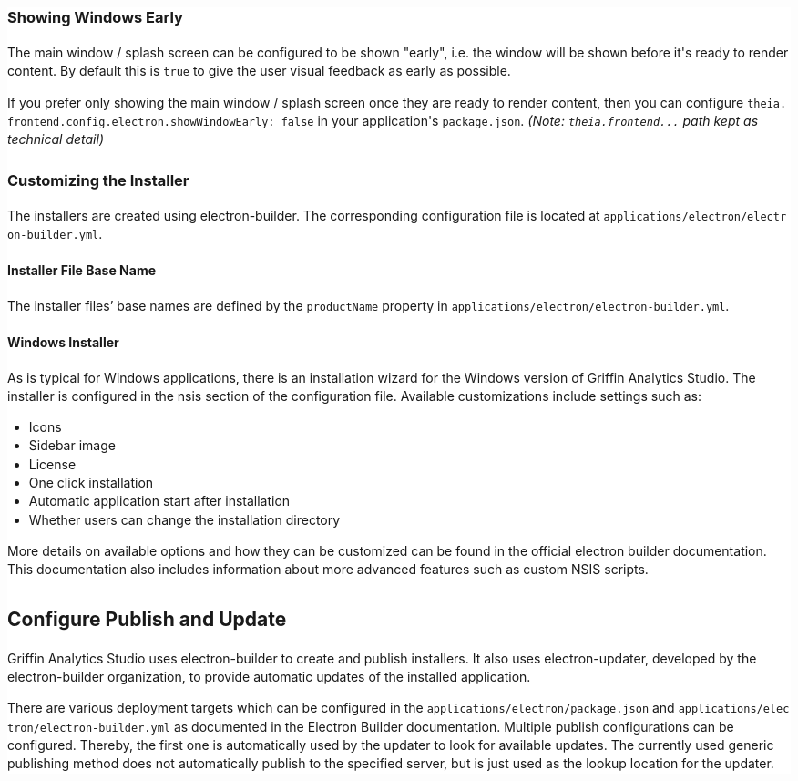 ### Showing Windows Early

The main window / splash screen can be configured to be shown "early", i.e. the window will be shown before it's ready to render content.
By default this is `true` to give the user visual feedback as early as possible.

If you prefer only showing the main window / splash screen once they are ready to render content, then you can configure `theia.frontend.config.electron.showWindowEarly: false` in your application's `package.json`.
*(Note: `theia.frontend...` path kept as technical detail)*

### Customizing the Installer

The installers are created using electron-builder.
The corresponding configuration file is located at `applications/electron/electron-builder.yml`.

#### Installer File Base Name

The installer files’ base names are defined by the `productName` property in `applications/electron/electron-builder.yml`.

#### Windows Installer

As is typical for Windows applications, there is an installation wizard for the Windows version of Griffin Analytics Studio.
The installer is configured in the nsis section of the configuration file.
Available customizations include settings such as:

- Icons
- Sidebar image
- License
- One click installation
- Automatic application start after installation
- Whether users can change the installation directory

More details on available options and how they can be customized can be found in the official electron builder documentation.
This documentation also includes information about more advanced features such as custom NSIS scripts.

## Configure Publish and Update

Griffin Analytics Studio uses electron-builder to create and publish installers.
It also uses electron-updater, developed by the electron-builder organization, to provide automatic updates of the installed application.

There are various deployment targets which can be configured in the `applications/electron/package.json` and `applications/electron/electron-builder.yml` as documented in the Electron Builder documentation.
Multiple publish configurations can be configured.
Thereby, the first one is automatically used by the updater to look for available updates.
The currently used generic publishing method does not automatically publish to the specified server, but is just used as the lookup location for the updater.
